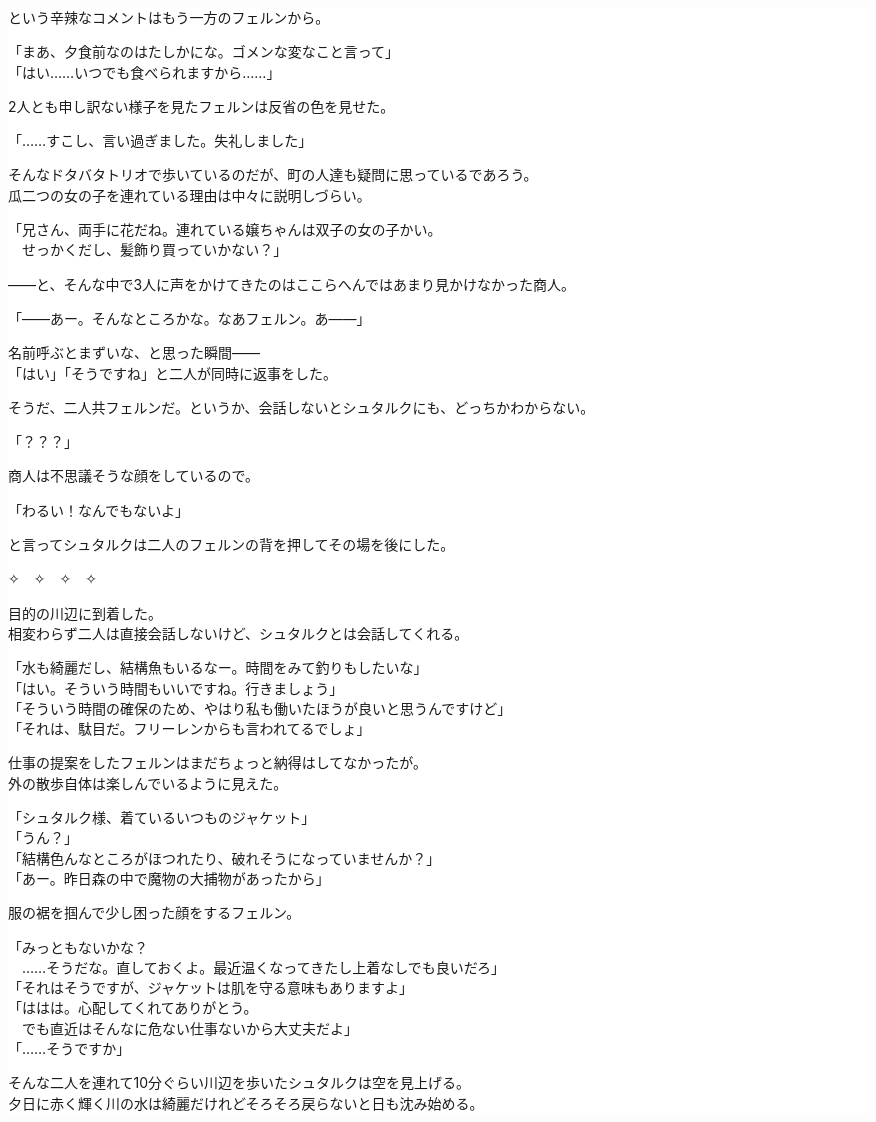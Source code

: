 という辛辣なコメントはもう一方のフェルンから。  

「まあ、夕食前なのはたしかにな。ゴメンな変なこと言って」  
「はい……いつでも食べられますから……」  

2人とも申し訳ない様子を見たフェルンは反省の色を見せた。  

「……すこし、言い過ぎました。失礼しました」  

そんなドタバタトリオで歩いているのだが、町の人達も疑問に思っているであろう。  
瓜二つの女の子を連れている理由は中々に説明しづらい。  

「兄さん、両手に花だね。連れている嬢ちゃんは双子の女の子かい。  
　せっかくだし、髪飾り買っていかない？」  

――と、そんな中で3人に声をかけてきたのはここらへんではあまり見かけなかった商人。  

「――あー。そんなところかな。なあフェルン。あ――」  

名前呼ぶとまずいな、と思った瞬間――  
「はい」「そうですね」と二人が同時に返事をした。  

そうだ、二人共フェルンだ。というか、会話しないとシュタルクにも、どっちかわからない。  

「？？？」  

商人は不思議そうな顔をしているので。  

「わるい！なんでもないよ」  

と言ってシュタルクは二人のフェルンの背を押してその場を後にした。  

✧　✧　✧　✧  

目的の川辺に到着した。  
相変わらず二人は直接会話しないけど、シュタルクとは会話してくれる。  

「水も綺麗だし、結構魚もいるなー。時間をみて釣りもしたいな」  
「はい。そういう時間もいいですね。行きましょう」  
「そういう時間の確保のため、やはり私も働いたほうが良いと思うんですけど」  
「それは、駄目だ。フリーレンからも言われてるでしょ」  

仕事の提案をしたフェルンはまだちょっと納得はしてなかったが。  
外の散歩自体は楽しんでいるように見えた。  

「シュタルク様、着ているいつものジャケット」  
「うん？」  
「結構色んなところがほつれたり、破れそうになっていませんか？」  
「あー。昨日森の中で魔物の大捕物があったから」  

服の裾を掴んで少し困った顔をするフェルン。  

「みっともないかな？  
　……そうだな。直しておくよ。最近温くなってきたし上着なしでも良いだろ」  
「それはそうですが、ジャケットは肌を守る意味もありますよ」  
「ははは。心配してくれてありがとう。  
　でも直近はそんなに危ない仕事ないから大丈夫だよ」  
「……そうですか」  

そんな二人を連れて10分ぐらい川辺を歩いたシュタルクは空を見上げる。  
夕日に赤く輝く川の水は綺麗だけれどそろそろ戻らないと日も沈み始める。 
